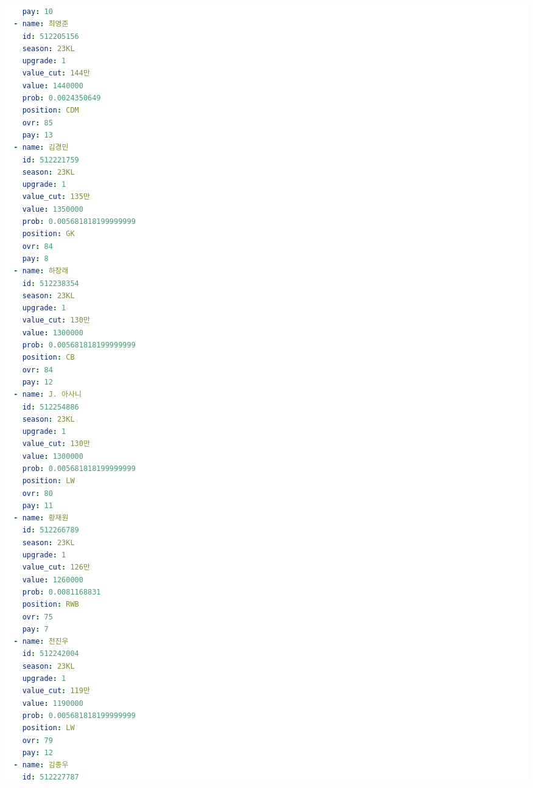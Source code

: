 ```yaml
    pay: 10
  - name: 최영준
    id: 512205156
    season: 23KL
    upgrade: 1
    value_cut: 144만
    value: 1440000
    prob: 0.0024350649
    position: CDM
    ovr: 85
    pay: 13
  - name: 김경민
    id: 512221759
    season: 23KL
    upgrade: 1
    value_cut: 135만
    value: 1350000
    prob: 0.005681818199999999
    position: GK
    ovr: 84
    pay: 8
  - name: 하창래
    id: 512238354
    season: 23KL
    upgrade: 1
    value_cut: 130만
    value: 1300000
    prob: 0.005681818199999999
    position: CB
    ovr: 84
    pay: 12
  - name: J. 아사니
    id: 512254886
    season: 23KL
    upgrade: 1
    value_cut: 130만
    value: 1300000
    prob: 0.005681818199999999
    position: LW
    ovr: 80
    pay: 11
  - name: 황재원
    id: 512266789
    season: 23KL
    upgrade: 1
    value_cut: 126만
    value: 1260000
    prob: 0.0081168831
    position: RWB
    ovr: 75
    pay: 7
  - name: 전진우
    id: 512242004
    season: 23KL
    upgrade: 1
    value_cut: 119만
    value: 1190000
    prob: 0.005681818199999999
    position: LW
    ovr: 79
    pay: 12
  - name: 김종우
    id: 512227787
```